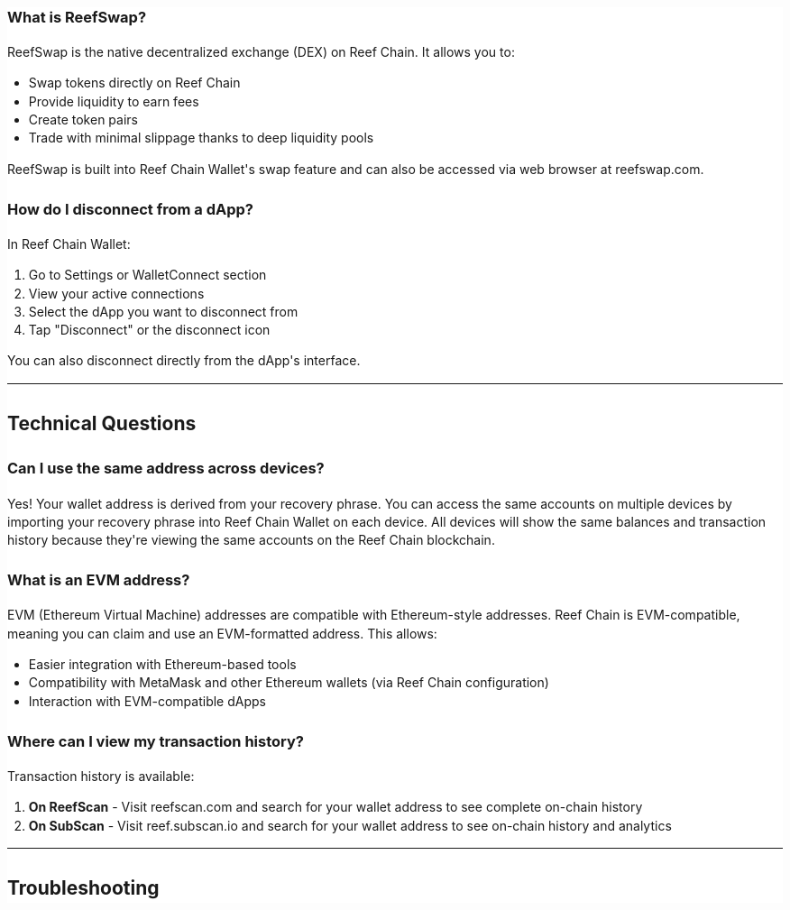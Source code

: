 ### What is ReefSwap?

ReefSwap is the native decentralized exchange (DEX) on Reef Chain. It allows you to:
- Swap tokens directly on Reef Chain
- Provide liquidity to earn fees
- Create token pairs
- Trade with minimal slippage thanks to deep liquidity pools

ReefSwap is built into Reef Chain Wallet's swap feature and can also be accessed via web browser at reefswap.com.

### How do I disconnect from a dApp?

In Reef Chain Wallet:
1. Go to Settings or WalletConnect section
2. View your active connections
3. Select the dApp you want to disconnect from
4. Tap "Disconnect" or the disconnect icon

You can also disconnect directly from the dApp's interface.

---

## Technical Questions

### Can I use the same address across devices?

Yes! Your wallet address is derived from your recovery phrase. You can access the same accounts on multiple devices by importing your recovery phrase into Reef Chain Wallet on each device. All devices will show the same balances and transaction history because they're viewing the same accounts on the Reef Chain blockchain.

### What is an EVM address?

EVM (Ethereum Virtual Machine) addresses are compatible with Ethereum-style addresses. Reef Chain is EVM-compatible, meaning you can claim and use an EVM-formatted address. This allows:
- Easier integration with Ethereum-based tools
- Compatibility with MetaMask and other Ethereum wallets (via Reef Chain configuration)
- Interaction with EVM-compatible dApps

### Where can I view my transaction history?

Transaction history is available:
1. **On ReefScan** - Visit reefscan.com and search for your wallet address to see complete on-chain history
2. **On SubScan** - Visit reef.subscan.io and search for your wallet address to see on-chain history and analytics

---

## Troubleshooting
